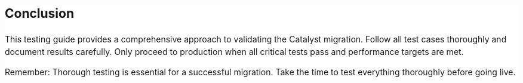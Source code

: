## Conclusion

This testing guide provides a comprehensive approach to validating the Catalyst migration. Follow all test cases thoroughly and document results carefully. Only proceed to production when all critical tests pass and performance targets are met.

Remember: Thorough testing is essential for a successful migration. Take the time to test everything thoroughly before going live.
